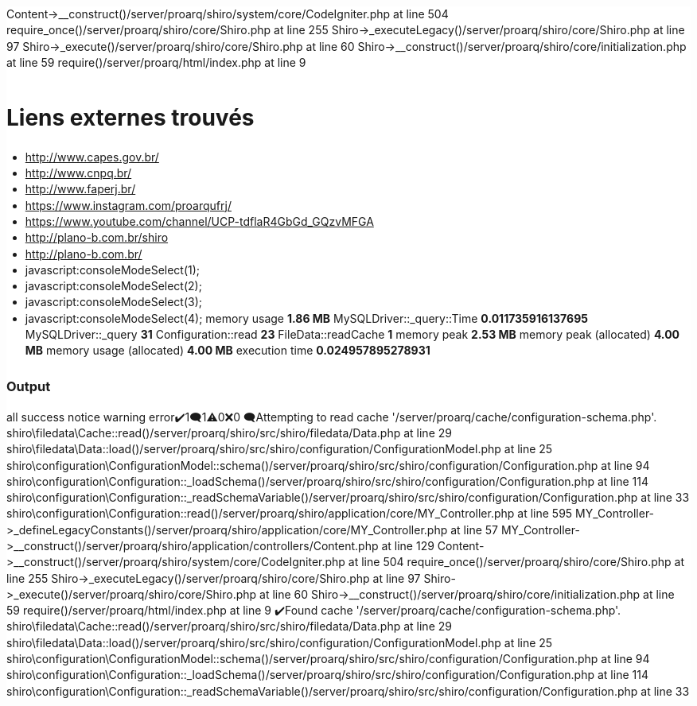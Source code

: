 Content->__construct()/server/proarq/shiro/system/core/CodeIgniter.php at line 504
require_once()/server/proarq/shiro/core/Shiro.php at line 255
Shiro->_executeLegacy()/server/proarq/shiro/core/Shiro.php at line 97
Shiro->_execute()/server/proarq/shiro/core/Shiro.php at line 60
Shiro->__construct()/server/proarq/shiro/core/initialization.php at line 59
require()/server/proarq/html/index.php at line 9


# Liens externes trouvés
- http://www.capes.gov.br/
- http://www.cnpq.br/
- http://www.faperj.br/
- https://www.instagram.com/proarqufrj/
- https://www.youtube.com/channel/UCP-tdflaR4GbGd_GQzvMFGA
- http://plano-b.com.br/shiro
- http://plano-b.com.br/
- javascript:consoleModeSelect(1);
- javascript:consoleModeSelect(2);
- javascript:consoleModeSelect(3);
- javascript:consoleModeSelect(4);
memory usage **1.86 MB**
MySQLDriver::_query::Time **0.011735916137695**
MySQLDriver::_query **31**
Configuration::read **23**
FileData::readCache **1**
memory peak **2.53 MB**
memory peak (allocated) **4.00 MB**
memory usage (allocated) **4.00 MB**
execution time **0.024957895278931**
### Output
all success notice warning error✔️1🗨️1⚠️0❌0
🗨️Attempting to read cache '/server/proarq/cache/configuration-schema.php'.
shiro\filedata\Cache::read()/server/proarq/shiro/src/shiro/filedata/Data.php at line 29
shiro\filedata\Data::load()/server/proarq/shiro/src/shiro/configuration/ConfigurationModel.php at line 25
shiro\configuration\ConfigurationModel::schema()/server/proarq/shiro/src/shiro/configuration/Configuration.php at line 94
shiro\configuration\Configuration::_loadSchema()/server/proarq/shiro/src/shiro/configuration/Configuration.php at line 114
shiro\configuration\Configuration::_readSchemaVariable()/server/proarq/shiro/src/shiro/configuration/Configuration.php at line 33
shiro\configuration\Configuration::read()/server/proarq/shiro/application/core/MY_Controller.php at line 595
MY_Controller->_defineLegacyConstants()/server/proarq/shiro/application/core/MY_Controller.php at line 57
MY_Controller->__construct()/server/proarq/shiro/application/controllers/Content.php at line 129
Content->__construct()/server/proarq/shiro/system/core/CodeIgniter.php at line 504
require_once()/server/proarq/shiro/core/Shiro.php at line 255
Shiro->_executeLegacy()/server/proarq/shiro/core/Shiro.php at line 97
Shiro->_execute()/server/proarq/shiro/core/Shiro.php at line 60
Shiro->__construct()/server/proarq/shiro/core/initialization.php at line 59
require()/server/proarq/html/index.php at line 9
✔️Found cache '/server/proarq/cache/configuration-schema.php'.
shiro\filedata\Cache::read()/server/proarq/shiro/src/shiro/filedata/Data.php at line 29
shiro\filedata\Data::load()/server/proarq/shiro/src/shiro/configuration/ConfigurationModel.php at line 25
shiro\configuration\ConfigurationModel::schema()/server/proarq/shiro/src/shiro/configuration/Configuration.php at line 94
shiro\configuration\Configuration::_loadSchema()/server/proarq/shiro/src/shiro/configuration/Configuration.php at line 114
shiro\configuration\Configuration::_readSchemaVariable()/server/proarq/shiro/src/shiro/configuration/Configuration.php at line 33